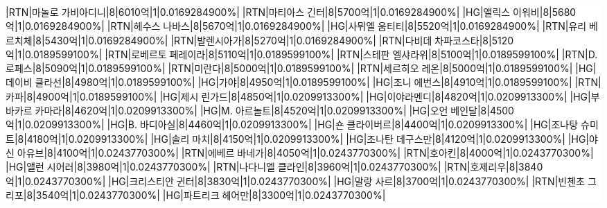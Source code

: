 |RTN|마놀로 가비아디니|8|6010억|1|0.0169284900%|
|RTN|마티아스 긴터|8|5700억|1|0.0169284900%|
|HG|앨릭스 이워비|8|5680억|1|0.0169284900%|
|RTN|헤수스 나바스|8|5670억|1|0.0169284900%|
|HG|사뮈엘 움티티|8|5520억|1|0.0169284900%|
|RTN|유리 베르치체|8|5430억|1|0.0169284900%|
|RTN|발렌시아가|8|5270억|1|0.0169284900%|
|RTN|다비데 차파코스타|8|5120억|1|0.0189599100%|
|RTN|로베르토 페레이라|8|5110억|1|0.0189599100%|
|RTN|스테판 엘샤라위|8|5100억|1|0.0189599100%|
|RTN|D. 로페스|8|5090억|1|0.0189599100%|
|RTN|미란다|8|5000억|1|0.0189599100%|
|RTN|세르히오 레온|8|5000억|1|0.0189599100%|
|HG|데이비 클라선|8|4980억|1|0.0189599100%|
|HG|가야|8|4950억|1|0.0189599100%|
|HG|조니 에번스|8|4910억|1|0.0189599100%|
|RTN|카파|8|4900억|1|0.0189599100%|
|HG|제시 린가드|8|4850억|1|0.0209913300%|
|HG|이야라멘디|8|4820억|1|0.0209913300%|
|HG|부바카르 카마라|8|4620억|1|0.0209913300%|
|HG|M. 아르놀트|8|4520억|1|0.0209913300%|
|HG|오언 베인달|8|4500억|1|0.0209913300%|
|HG|B. 바디아실|8|4460억|1|0.0209913300%|
|HG|숀 클라이버르|8|4400억|1|0.0209913300%|
|HG|조나탕 슈미트|8|4180억|1|0.0209913300%|
|HG|솔리 마치|8|4150억|1|0.0209913300%|
|HG|조나탄 데구스만|8|4120억|1|0.0209913300%|
|HG|야신 아유브|8|4100억|1|0.0243770300%|
|RTN|에베르 바네가|8|4050억|1|0.0243770300%|
|RTN|호아킨|8|4000억|1|0.0243770300%|
|HG|앨런 시어러|8|3980억|1|0.0243770300%|
|RTN|나다니엘 클라인|8|3960억|1|0.0243770300%|
|RTN|호제리우|8|3840억|1|0.0243770300%|
|HG|크리스티안 귄터|8|3830억|1|0.0243770300%|
|HG|말랑 사르|8|3700억|1|0.0243770300%|
|RTN|빈첸초 그리포|8|3540억|1|0.0243770300%|
|HG|파트리크 헤어만|8|3300억|1|0.0243770300%|
